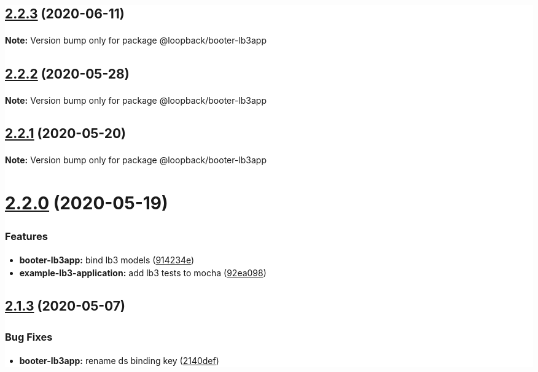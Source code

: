 



## [2.2.3](https://github.com/loopbackio/loopback-next/compare/@loopback/booter-lb3app@2.2.2...@loopback/booter-lb3app@2.2.3) (2020-06-11)

**Note:** Version bump only for package @loopback/booter-lb3app





## [2.2.2](https://github.com/loopbackio/loopback-next/compare/@loopback/booter-lb3app@2.2.1...@loopback/booter-lb3app@2.2.2) (2020-05-28)

**Note:** Version bump only for package @loopback/booter-lb3app





## [2.2.1](https://github.com/loopbackio/loopback-next/compare/@loopback/booter-lb3app@2.2.0...@loopback/booter-lb3app@2.2.1) (2020-05-20)

**Note:** Version bump only for package @loopback/booter-lb3app





# [2.2.0](https://github.com/loopbackio/loopback-next/compare/@loopback/booter-lb3app@2.1.3...@loopback/booter-lb3app@2.2.0) (2020-05-19)


### Features

* **booter-lb3app:** bind lb3 models ([914234e](https://github.com/loopbackio/loopback-next/commit/914234e3a8cb2664b149bb2d6627815cc20a72f1))
* **example-lb3-application:** add lb3 tests to mocha ([92ea098](https://github.com/loopbackio/loopback-next/commit/92ea098ad964886be5e8a846af3f5a097c793e53))





## [2.1.3](https://github.com/loopbackio/loopback-next/compare/@loopback/booter-lb3app@2.1.2...@loopback/booter-lb3app@2.1.3) (2020-05-07)


### Bug Fixes

* **booter-lb3app:** rename ds binding key ([2140def](https://github.com/loopbackio/loopback-next/commit/2140def7953f1b39f2da63c7860740570ea21cc7))
